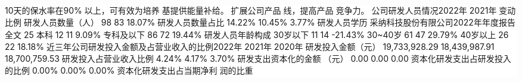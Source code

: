 10天的保水率在90%
以上，可有效为培养
基提供能量补给。
扩展公司产品
线，提高产品
竞争力。
公司研发人员情况2022年
2021年
变动比例
研发人员数量（人）
98
83
18.07%
研发人员数量占比
14.22%
10.45%
3.77%
研发人员学历
采纳科技股份有限公司2022年年度报告全文
25
本科
12
11
9.09%
专科及以下
86
72
19.44%
研发人员年龄构成
30岁以下
11
14
-21.43%
30~40岁
61
47
29.79%
40岁以上
26
22
18.18%
近三年公司研发投入金额及占营业收入的比例2022年
2021年
2020年
研发投入金额（元）
19,733,928.29
18,439,987.91
18,700,759.53
研发投入占营业收入比例
4.24%
4.17%
3.70%
研发支出资本化的金额
（元）
0.00
0.00
0.00
资本化研发支出占研发投入
的比例
0.00%
0.00%
0.00%
资本化研发支出占当期净利
润的比重